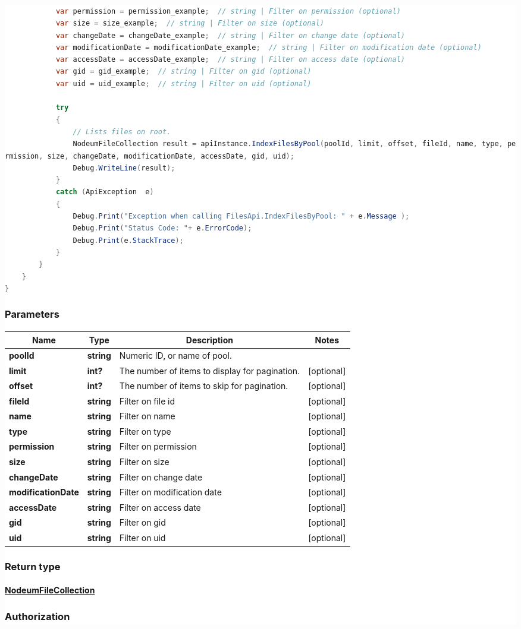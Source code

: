```csharp
            var permission = permission_example;  // string | Filter on permission (optional) 
            var size = size_example;  // string | Filter on size (optional) 
            var changeDate = changeDate_example;  // string | Filter on change date (optional) 
            var modificationDate = modificationDate_example;  // string | Filter on modification date (optional) 
            var accessDate = accessDate_example;  // string | Filter on access date (optional) 
            var gid = gid_example;  // string | Filter on gid (optional) 
            var uid = uid_example;  // string | Filter on uid (optional) 

            try
            {
                // Lists files on root.
                NodeumFileCollection result = apiInstance.IndexFilesByPool(poolId, limit, offset, fileId, name, type, permission, size, changeDate, modificationDate, accessDate, gid, uid);
                Debug.WriteLine(result);
            }
            catch (ApiException  e)
            {
                Debug.Print("Exception when calling FilesApi.IndexFilesByPool: " + e.Message );
                Debug.Print("Status Code: "+ e.ErrorCode);
                Debug.Print(e.StackTrace);
            }
        }
    }
}
```

### Parameters

Name | Type | Description  | Notes
------------- | ------------- | ------------- | -------------
 **poolId** | **string**| Numeric ID, or name of pool. | 
 **limit** | **int?**| The number of items to display for pagination. | [optional] 
 **offset** | **int?**| The number of items to skip for pagination. | [optional] 
 **fileId** | **string**| Filter on file id | [optional] 
 **name** | **string**| Filter on name | [optional] 
 **type** | **string**| Filter on type | [optional] 
 **permission** | **string**| Filter on permission | [optional] 
 **size** | **string**| Filter on size | [optional] 
 **changeDate** | **string**| Filter on change date | [optional] 
 **modificationDate** | **string**| Filter on modification date | [optional] 
 **accessDate** | **string**| Filter on access date | [optional] 
 **gid** | **string**| Filter on gid | [optional] 
 **uid** | **string**| Filter on uid | [optional] 

### Return type

[**NodeumFileCollection**](NodeumFileCollection.md)

### Authorization
